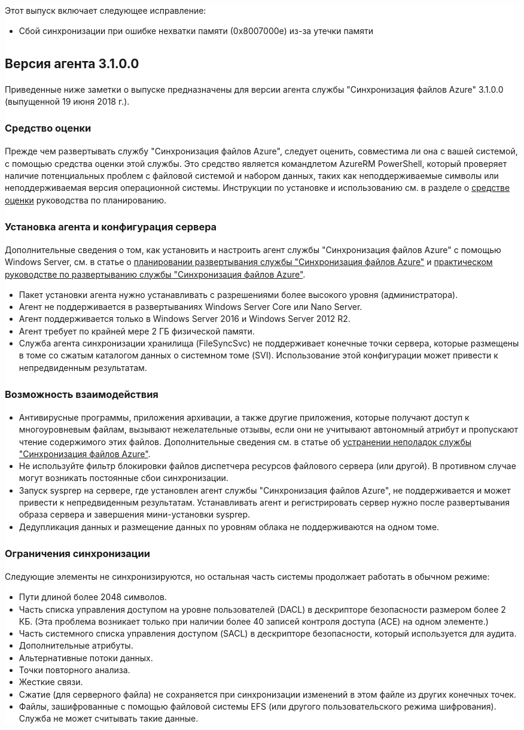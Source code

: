 Этот выпуск включает следующее исправление:
- Сбой синхронизации при ошибке нехватки памяти (0x8007000e) из-за утечки памяти

## <a name="agent-version-3100"></a>Версия агента 3.1.0.0
Приведенные ниже заметки о выпуске предназначены для версии агента службы "Синхронизация файлов Azure" 3.1.0.0 (выпущенной 19 июня 2018 г.).

### <a name="evaluation-tool"></a>Средство оценки
Прежде чем развертывать службу "Синхронизация файлов Azure", следует оценить, совместима ли она с вашей системой, с помощью средства оценки этой службы. Это средство является командлетом AzureRM PowerShell, который проверяет наличие потенциальных проблем с файловой системой и набором данных, таких как неподдерживаемые символы или неподдерживаемая версия операционной системы. Инструкции по установке и использованию см. в разделе о [средстве оценки](https://docs.microsoft.com/azure/storage/files/storage-sync-files-planning#evaluation-tool) руководства по планированию. 

### <a name="agent-installation-and-server-configuration"></a>Установка агента и конфигурация сервера
Дополнительные сведения о том, как установить и настроить агент службы "Синхронизация файлов Azure" с помощью Windows Server, см. в статье о [планировании развертывания службы "Синхронизация файлов Azure"](storage-sync-files-planning.md) и [практическом руководстве по развертыванию службы "Синхронизация файлов Azure"](storage-sync-files-deployment-guide.md).

- Пакет установки агента нужно устанавливать с разрешениями более высокого уровня (администратора).
- Агент не поддерживается в развертываниях Windows Server Core или Nano Server.
- Агент поддерживается только в Windows Server 2016 и Windows Server 2012 R2.
- Агент требует по крайней мере 2 ГБ физической памяти.
- Служба агента синхронизации хранилища (FileSyncSvc) не поддерживает конечные точки сервера, которые размещены в томе со сжатым каталогом данных о системном томе (SVI). Использование этой конфигурации может привести к непредвиденным результатам.

### <a name="interoperability"></a>Возможность взаимодействия
- Антивирусные программы, приложения архивации, а также другие приложения, которые получают доступ к многоуровневым файлам, вызывают нежелательные отзывы, если они не учитывают автономный атрибут и пропускают чтение содержимого этих файлов. Дополнительные сведения см. в статье об [устранении неполадок службы "Синхронизация файлов Azure"](storage-sync-files-troubleshoot.md).
- Не используйте фильтр блокировки файлов диспетчера ресурсов файлового сервера (или другой). В противном случае могут возникать постоянные сбои синхронизации.
- Запуск sysprep на сервере, где установлен агент службы "Синхронизация файлов Azure", не поддерживается и может привести к непредвиденным результатам. Устанавливать агент и регистрировать сервер нужно после развертывания образа сервера и завершения мини-установки sysprep.
- Дедупликация данных и размещение данных по уровням облака не поддерживаются на одном томе.

### <a name="sync-limitations"></a>Ограничения синхронизации
Следующие элементы не синхронизируются, но остальная часть системы продолжает работать в обычном режиме:
- Пути длиной более 2048 символов.
- Часть списка управления доступом на уровне пользователей (DACL) в дескрипторе безопасности размером более 2 КБ. (Эта проблема возникает только при наличии более 40 записей контроля доступа (ACE) на одном элементе.)
- Часть системного списка управления доступом (SACL) в дескрипторе безопасности, который используется для аудита.
- Дополнительные атрибуты.
- Альтернативные потоки данных.
- Точки повторного анализа.
- Жесткие связи.
- Сжатие (для серверного файла) не сохраняется при синхронизации изменений в этом файле из других конечных точек.
- Файлы, зашифрованные с помощью файловой системы EFS (или другого пользовательского режима шифрования). Служба не может считывать такие данные.
